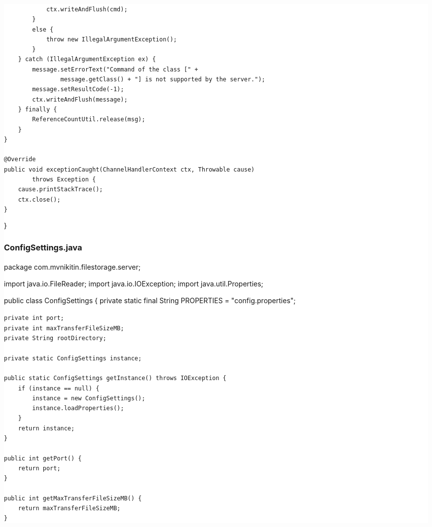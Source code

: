                 ctx.writeAndFlush(cmd);
            }
            else {
                throw new IllegalArgumentException();
            }
        } catch (IllegalArgumentException ex) {
            message.setErrorText("Command of the class [" +
                    message.getClass() + "] is not supported by the server.");
            message.setResultCode(-1);
            ctx.writeAndFlush(message);
        } finally {
            ReferenceCountUtil.release(msg);
        }
    }

    @Override
    public void exceptionCaught(ChannelHandlerContext ctx, Throwable cause)
            throws Exception {
        cause.printStackTrace();
        ctx.close();
    }
}

### ConfigSettings.java

package com.mvnikitin.filestorage.server;

import java.io.FileReader;
import java.io.IOException;
import java.util.Properties;

public class ConfigSettings {
    private static final String PROPERTIES = "config.properties";

    private int port;
    private int maxTransferFileSizeMB;
    private String rootDirectory;

    private static ConfigSettings instance;

    public static ConfigSettings getInstance() throws IOException {
        if (instance == null) {
            instance = new ConfigSettings();
            instance.loadProperties();
        }
        return instance;
    }

    public int getPort() {
        return port;
    }

    public int getMaxTransferFileSizeMB() {
        return maxTransferFileSizeMB;
    }
